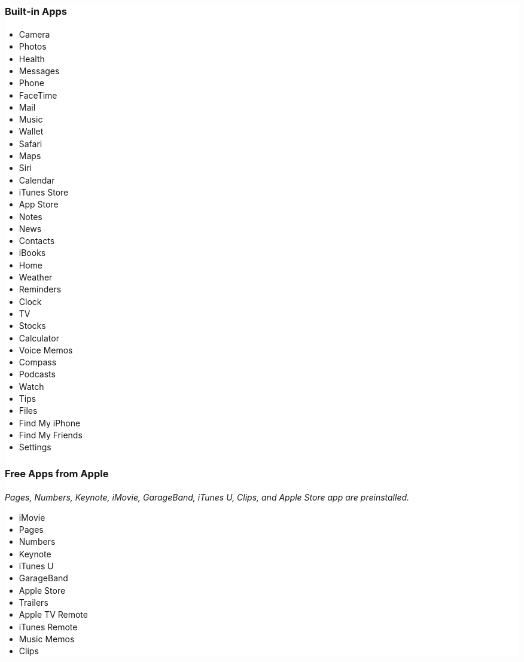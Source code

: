 ### Built‑in Apps

-   Camera
-   Photos
-   Health
-   Messages
-   Phone
-   FaceTime
-   Mail
-   Music
-   Wallet
-   Safari
-   Maps
-   Siri
-   Calendar
-   iTunes Store
-   App Store
-   Notes
-   News
-   Contacts
-   iBooks
-   Home
-   Weather
-   Reminders
-   Clock
-   TV
-   Stocks
-   Calculator
-   Voice Memos
-   Compass
-   Podcasts
-   Watch
-   Tips
-   Files
-   Find My iPhone
-   Find My Friends
-   Settings

### Free Apps from Apple

*Pages, Numbers, Keynote, iMovie, GarageBand, iTunes U, Clips, and Apple Store app are preinstalled.*

-   iMovie
-   Pages
-   Numbers
-   Keynote
-   iTunes U
-   GarageBand
-   Apple Store
-   Trailers
-   Apple TV Remote
-   iTunes Remote
-   Music Memos
-   Clips

